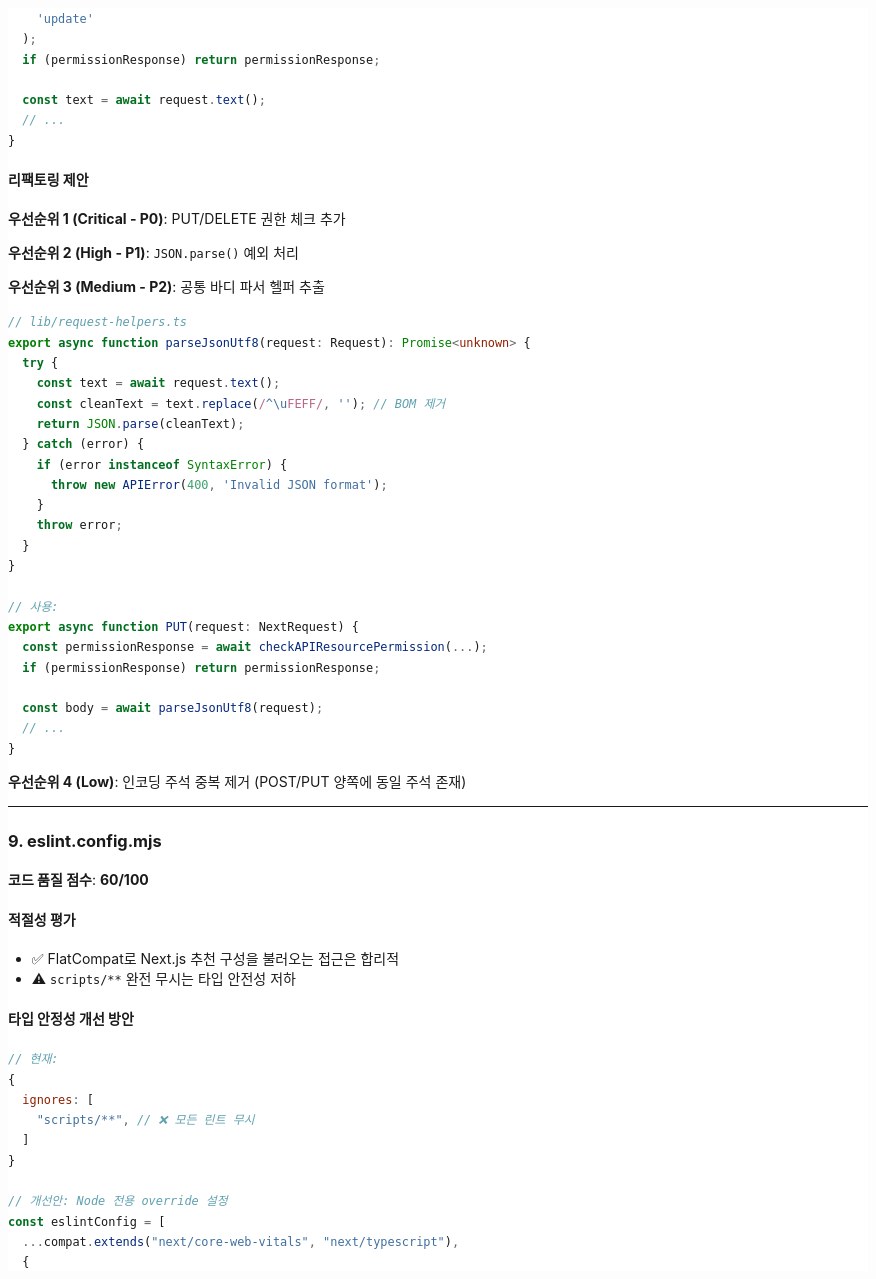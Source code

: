 ```typescript
    'update'
  );
  if (permissionResponse) return permissionResponse;

  const text = await request.text();
  // ...
}
```

#### 리팩토링 제안
**우선순위 1 (Critical - P0)**: PUT/DELETE 권한 체크 추가

**우선순위 2 (High - P1)**: `JSON.parse()` 예외 처리

**우선순위 3 (Medium - P2)**: 공통 바디 파서 헬퍼 추출
```typescript
// lib/request-helpers.ts
export async function parseJsonUtf8(request: Request): Promise<unknown> {
  try {
    const text = await request.text();
    const cleanText = text.replace(/^\uFEFF/, ''); // BOM 제거
    return JSON.parse(cleanText);
  } catch (error) {
    if (error instanceof SyntaxError) {
      throw new APIError(400, 'Invalid JSON format');
    }
    throw error;
  }
}

// 사용:
export async function PUT(request: NextRequest) {
  const permissionResponse = await checkAPIResourcePermission(...);
  if (permissionResponse) return permissionResponse;

  const body = await parseJsonUtf8(request);
  // ...
}
```

**우선순위 4 (Low)**: 인코딩 주석 중복 제거 (POST/PUT 양쪽에 동일 주석 존재)

---

### 9. eslint.config.mjs

**코드 품질 점수**: **60/100**

#### 적절성 평가
- ✅ FlatCompat로 Next.js 추천 구성을 불러오는 접근은 합리적
- ⚠️ `scripts/**` 완전 무시는 타입 안전성 저하

#### 타입 안정성 개선 방안
```javascript
// 현재:
{
  ignores: [
    "scripts/**", // ❌ 모든 린트 무시
  ]
}

// 개선안: Node 전용 override 설정
const eslintConfig = [
  ...compat.extends("next/core-web-vitals", "next/typescript"),
  {
```